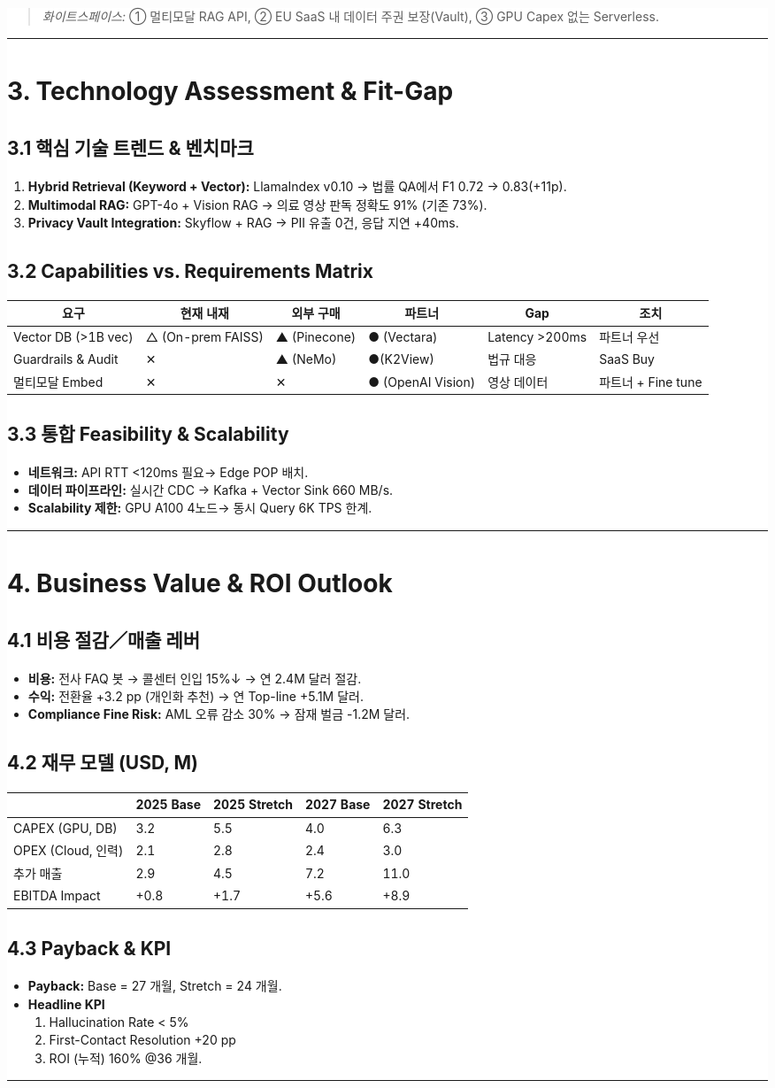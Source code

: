 > *화이트스페이스:* ① 멀티모달 RAG API, ② EU SaaS 내 데이터 주권 보장(Vault), ③ GPU Capex 없는 Serverless.

---
# 3. Technology Assessment & Fit-Gap

## 3.1 핵심 기술 트렌드 & 벤치마크
1. **Hybrid Retrieval (Keyword + Vector):** LlamaIndex v0.10 → 법률 QA에서 F1 0.72 → 0.83(+11p).  
2. **Multimodal RAG:** GPT-4o + Vision RAG → 의료 영상 판독 정확도 91% (기존 73%).  
3. **Privacy Vault Integration:** Skyflow + RAG → PII 유출 0건, 응답 지연 +40ms.

## 3.2 Capabilities vs. Requirements Matrix
| 요구 | 현재 내재| 외부 구매| 파트너| Gap | 조치 |
|---|---|---|---|---|---|
| Vector DB (>1B vec) | △ (On-prem FAISS) | ▲ (Pinecone) | ● (Vectara) | Latency >200ms | 파트너 우선 |
| Guardrails & Audit | ✕ | ▲ (NeMo) | ●(K2View) | 법규 대응 | SaaS Buy |
| 멀티모달 Embed | ✕ | ✕ | ● (OpenAI Vision) | 영상 데이터 | 파트너 + Fine tune |

## 3.3 통합 Feasibility & Scalability
- **네트워크:** API RTT <120ms 필요→ Edge POP 배치. 
- **데이터 파이프라인:** 실시간 CDC → Kafka + Vector Sink 660 MB/s. 
- **Scalability 제한:** GPU A100 4노드→ 동시 Query 6K TPS 한계. 

---
# 4. Business Value & ROI Outlook

## 4.1 비용 절감／매출 레버
- **비용:** 전사 FAQ 봇 → 콜센터 인입 15%↓ → 연 2.4M 달러 절감.  
- **수익:** 전환율 +3.2 pp (개인화 추천) → 연 Top-line +5.1M 달러.  
- **Compliance Fine Risk:** AML 오류 감소 30% → 잠재 벌금 -1.2M 달러.

## 4.2 재무 모델 (USD, M)
|  | 2025 Base | 2025 Stretch | 2027 Base | 2027 Stretch |
|---|---|---|---|---|
| CAPEX (GPU, DB) | 3.2 | 5.5 | 4.0 | 6.3 |
| OPEX (Cloud, 인력) | 2.1 | 2.8 | 2.4 | 3.0 |
| 추가 매출 | 2.9 | 4.5 | 7.2 | 11.0 |
| EBITDA Impact | +0.8 | +1.7 | +5.6 | +8.9 |

## 4.3 Payback & KPI
- **Payback:** Base = 27 개월, Stretch = 24 개월.  
- **Headline KPI**  
  1. Hallucination Rate < 5%  
  2. First-Contact Resolution +20 pp  
  3. ROI (누적) 160% @36 개월.

---